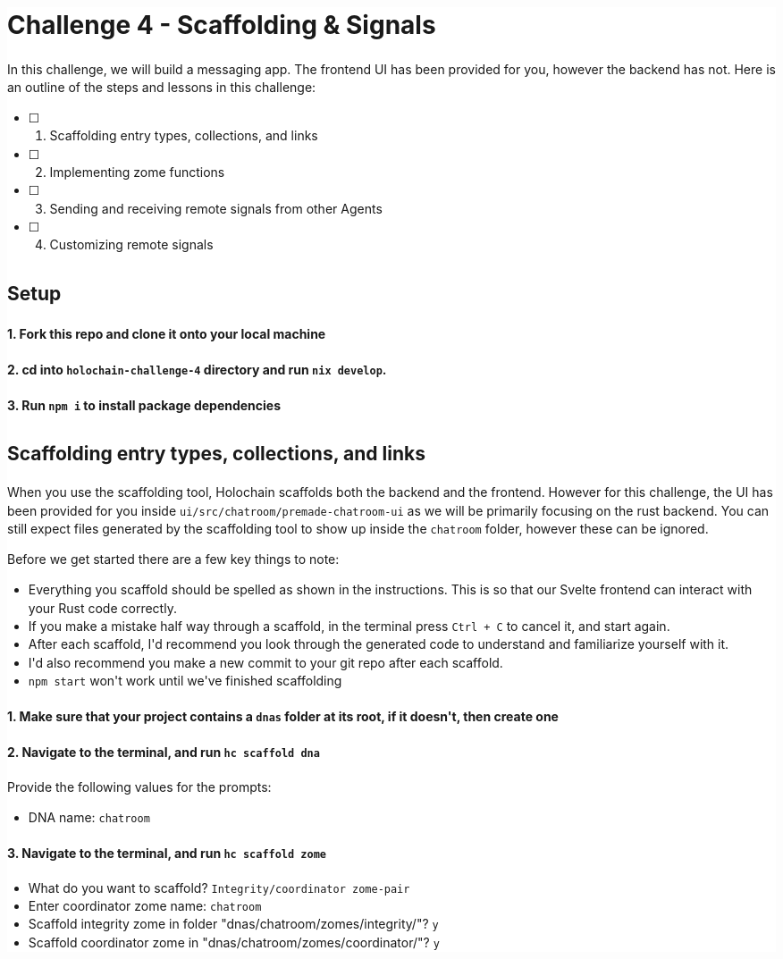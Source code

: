 # Challenge 4 - Scaffolding & Signals

In this challenge, we will build a messaging app. The frontend UI has been provided for you, however the backend has not. Here is an outline of the steps and lessons in this challenge:

- [ ] 1. Scaffolding entry types, collections, and links
- [ ] 2. Implementing zome functions
- [ ] 3. Sending and receiving remote signals from other Agents
- [ ] 4. Customizing remote signals

## Setup

#### 1. Fork this repo and clone it onto your local machine

#### 2. cd into `holochain-challenge-4` directory and run `nix develop`.

#### 3. Run `npm i` to install package dependencies

## Scaffolding entry types, collections, and links

When you use the scaffolding tool, Holochain scaffolds both the backend and the frontend. However for this challenge, the UI has been provided for you inside `ui/src/chatroom/premade-chatroom-ui` as we will be primarily focusing on the rust backend. You can still expect files generated by the scaffolding tool to show up inside the `chatroom` folder, however these can be ignored.

Before we get started there are a few key things to note:

- Everything you scaffold should be spelled as shown in the instructions. This is so that our Svelte frontend can interact with your Rust code correctly.
- If you make a mistake half way through a scaffold, in the terminal press `Ctrl + C` to cancel it, and start again.
- After each scaffold, I'd recommend you look through the generated code to understand and familiarize yourself with it.
- I'd also recommend you make a new commit to your git repo after each scaffold.
- `npm start` won't work until we've finished scaffolding

#### 1. Make sure that your project contains a `dnas` folder at its root, if it doesn't, then create one

#### 2. Navigate to the terminal, and run `hc scaffold dna`

Provide the following values for the prompts:

- DNA name: `chatroom`

#### 3. Navigate to the terminal, and run `hc scaffold zome`

- What do you want to scaffold? `Integrity/coordinator zome-pair`
- Enter coordinator zome name: `chatroom`
- Scaffold integrity zome in folder "dnas/chatroom/zomes/integrity/"? `y`
- Scaffold coordinator zome in "dnas/chatroom/zomes/coordinator/"? `y`
